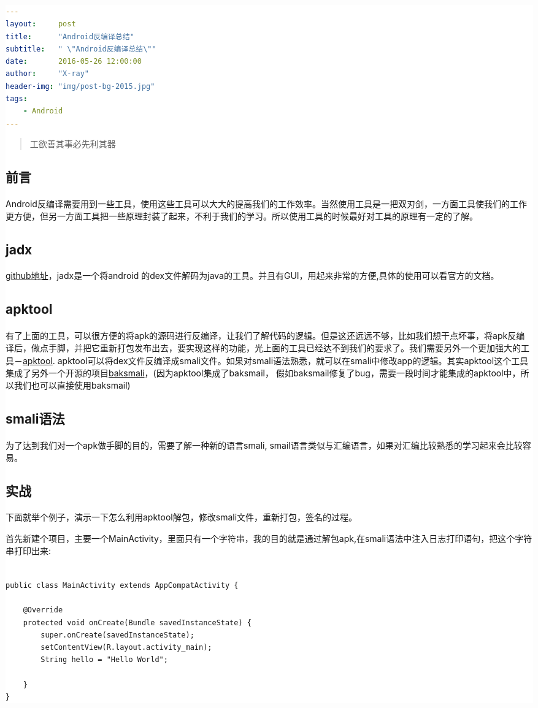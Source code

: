 ```yaml
---
layout:     post
title:      "Android反编译总结"
subtitle:   " \"Android反编译总结\""
date:       2016-05-26 12:00:00
author:     "X-ray"
header-img: "img/post-bg-2015.jpg"
tags:
    - Android
---
```




> 工欲善其事必先利其器

## 前言

Android反编译需要用到一些工具，使用这些工具可以大大的提高我们的工作效率。当然使用工具是一把双刃剑，一方面工具使我们的工作更方便，但另一方面工具把一些原理封装了起来，不利于我们的学习。所以使用工具的时候最好对工具的原理有一定的了解。



## jadx

[github地址](https://github.com/skylot/jadx)，jadx是一个将android 的dex文件解码为java的工具。并且有GUI，用起来非常的方便,具体的使用可以看官方的文档。

## apktool

有了上面的工具，可以很方便的将apk的源码进行反编译，让我们了解代码的逻辑。但是这还远远不够，比如我们想干点坏事，将apk反编译后，做点手脚，并把它重新打包发布出去，要实现这样的功能，光上面的工具已经达不到我们的要求了。我们需要另外一个更加强大的工具－[apktool](http://ibotpeaches.github.io/Apktool/install/).  apktool可以将dex文件反编译成smali文件。如果对smali语法熟悉，就可以在smali中修改app的逻辑。其实apktool这个工具集成了另外一个开源的项目[baksmali](https://github.com/JesusFreke/smali)，(因为apktool集成了baksmail， 假如baksmail修复了bug，需要一段时间才能集成的apktool中，所以我们也可以直接使用baksmail)



## smali语法

为了达到我们对一个apk做手脚的目的，需要了解一种新的语言smali, smail语言类似与汇编语言，如果对汇编比较熟悉的学习起来会比较容易。



## 实战

下面就举个例子，演示一下怎么利用apktool解包，修改smali文件，重新打包，签名的过程。

首先新建个项目，主要一个MainActivity，里面只有一个字符串，我的目的就是通过解包apk,在smali语法中注入日志打印语句，把这个字符串打印出来:



```

public class MainActivity extends AppCompatActivity {

    @Override
    protected void onCreate(Bundle savedInstanceState) {
        super.onCreate(savedInstanceState);
        setContentView(R.layout.activity_main);
        String hello = "Hello World";

    }
}
```

